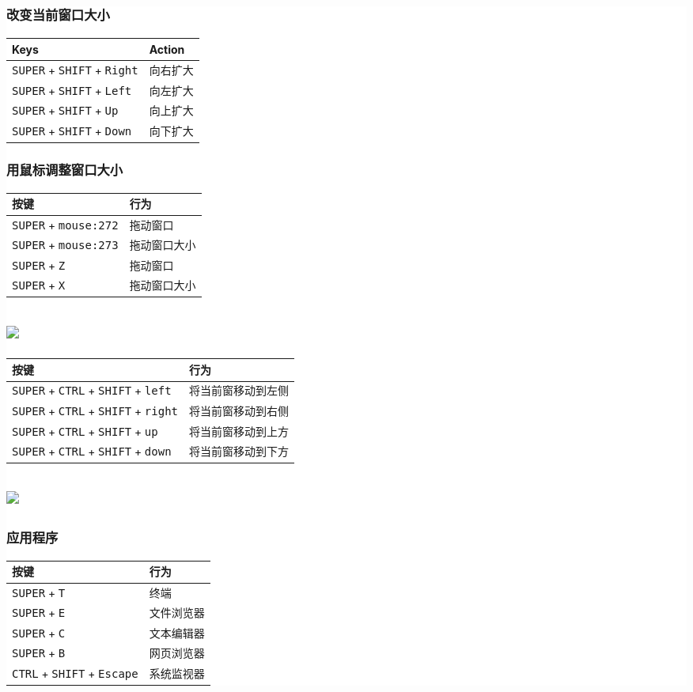 ### 改变当前窗口大小

| Keys                                                   | Action              |
| :----------------------------------------------------- | :------------------ |
| <kbd>SUPER</kbd> + <kbd>SHIFT</kbd> + <kbd>Right</kbd> | 向右扩大|
| <kbd>SUPER</kbd> + <kbd>SHIFT</kbd> + <kbd>Left</kbd>  | 向左扩大  |
| <kbd>SUPER</kbd> + <kbd>SHIFT</kbd> + <kbd>Up</kbd>    | 向上扩大    |
| <kbd>SUPER</kbd> + <kbd>SHIFT</kbd> + <kbd>Down</kbd>  | 向下扩大|

### 用鼠标调整窗口大小

| 按键                                    | 行为                |
| :-------------------------------------- | :-------------------- |
| <kbd>SUPER</kbd> + <kbd>mouse:272</kbd> | 拖动窗口 |
| <kbd>SUPER</kbd> + <kbd>mouse:273</kbd> | 拖动窗口大小|
| <kbd>SUPER</kbd> + <kbd>Z</kbd>         | 拖动窗口 |
| <kbd>SUPER</kbd> + <kbd>X</kbd>         | 拖动窗口大小|


## <a id=misc></a><img src="https://readme-typing-svg.herokuapp.com?font=Lexend+Giga&size=23&pause=1000&color=CCA9DD&width=435&lines=Misc" width="450"/>

| 按键                                                                     | 行为                         |
| :----------------------------------------------------------------------- | :----------------------------- |
| <kbd>SUPER</kbd> + <kbd>CTRL</kbd> + <kbd>SHIFT</kbd> + <kbd>left</kbd>  | 将当前窗移动到左侧|
| <kbd>SUPER</kbd> + <kbd>CTRL</kbd> + <kbd>SHIFT</kbd> + <kbd>right</kbd> | 将当前窗移动到右侧|
| <kbd>SUPER</kbd> + <kbd>CTRL</kbd> + <kbd>SHIFT</kbd> + <kbd>up</kbd>    | 将当前窗移动到上方|
| <kbd>SUPER</kbd> + <kbd>CTRL</kbd> + <kbd>SHIFT</kbd> + <kbd>down</kbd>  | 将当前窗移动到下方|


## <a id=launcher></a><img src="https://readme-typing-svg.herokuapp.com?font=Lexend+Giga&size=23&pause=1000&color=CCA9DD&width=435&lines=Launcher" width="450"/>

### 应用程序

| 按键                                                   | 行为            |
| :----------------------------------------------------- | :---------------- |
| <kbd>SUPER</kbd> + <kbd>T</kbd>                        | 终端 |
| <kbd>SUPER</kbd> + <kbd>E</kbd>                        | 文件浏览器|
| <kbd>SUPER</kbd> + <kbd>C</kbd>                        | 文本编辑器|
| <kbd>SUPER</kbd> + <kbd>B</kbd>                        | 网页浏览器|
| <kbd>CTRL</kbd> + <kbd>SHIFT</kbd> + <kbd>Escape</kbd> | 系统监视器|
